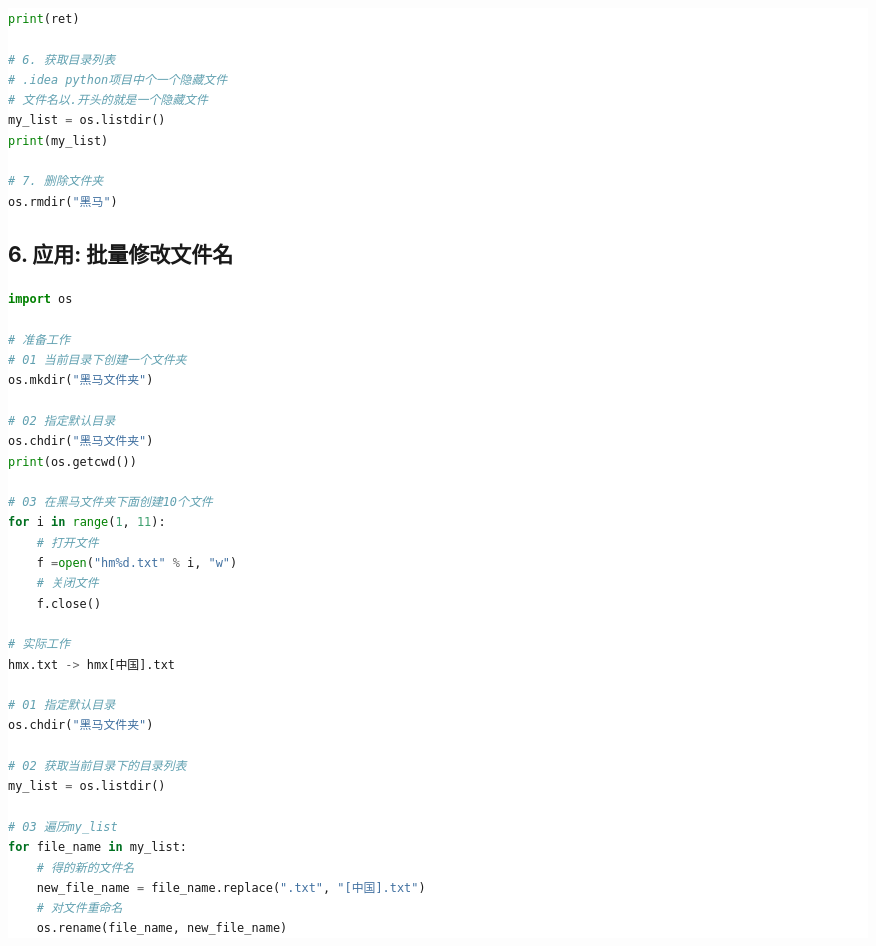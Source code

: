 ```python
print(ret)

# 6. 获取目录列表
# .idea python项目中个一个隐藏文件
# 文件名以.开头的就是一个隐藏文件
my_list = os.listdir()
print(my_list)

# 7. 删除文件夹
os.rmdir("黑马")
```





## 6. 应用: 批量修改文件名

```python
import os

# 准备工作
# 01 当前目录下创建一个文件夹
os.mkdir("黑马文件夹")

# 02 指定默认目录
os.chdir("黑马文件夹")
print(os.getcwd())

# 03 在黑马文件夹下面创建10个文件
for i in range(1, 11):
    # 打开文件
    f =open("hm%d.txt" % i, "w")
    # 关闭文件
    f.close()

# 实际工作
hmx.txt -> hmx[中国].txt

# 01 指定默认目录
os.chdir("黑马文件夹")

# 02 获取当前目录下的目录列表
my_list = os.listdir()

# 03 遍历my_list
for file_name in my_list:
    # 得的新的文件名
    new_file_name = file_name.replace(".txt", "[中国].txt")
    # 对文件重命名
    os.rename(file_name, new_file_name)
```

